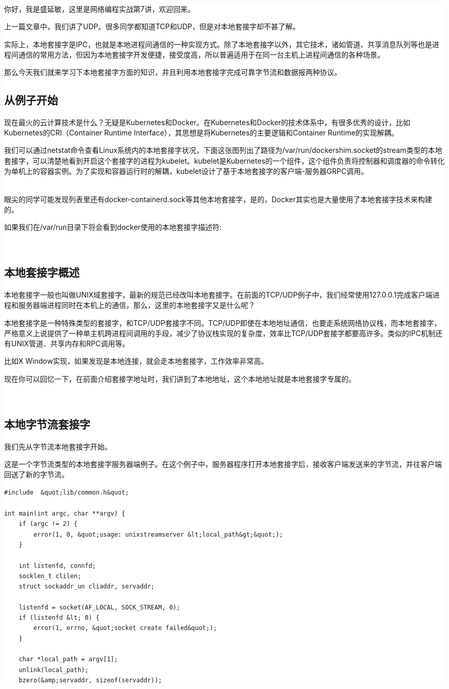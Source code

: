 <audio id="audio" title="07 | What? 还有本地套接字？" controls="" preload="none"><source id="mp3" src="https://static001.geekbang.org/resource/audio/07/fc/0732f7b5f140e400a6742884e65fadfc.mp3"></audio>

你好，我是盛延敏，这里是网络编程实战第7讲，欢迎回来。

上一篇文章中，我们讲了UDP。很多同学都知道TCP和UDP，但是对本地套接字却不甚了解。

实际上，本地套接字是IPC，也就是本地进程间通信的一种实现方式。除了本地套接字以外，其它技术，诸如管道、共享消息队列等也是进程间通信的常用方法，但因为本地套接字开发便捷，接受度高，所以普遍适用于在同一台主机上进程间通信的各种场景。

那么今天我们就来学习下本地套接字方面的知识，并且利用本地套接字完成可靠字节流和数据报两种协议。

## 从例子开始

现在最火的云计算技术是什么？无疑是Kubernetes和Docker。在Kubernetes和Docker的技术体系中，有很多优秀的设计，比如Kubernetes的CRI（Container Runtime Interface），其思想是将Kubernetes的主要逻辑和Container Runtime的实现解耦。

我们可以通过netstat命令查看Linux系统内的本地套接字状况，下面这张图列出了路径为/var/run/dockershim.socket的stream类型的本地套接字，可以清楚地看到开启这个套接字的进程为kubelet。kubelet是Kubernetes的一个组件，这个组件负责将控制器和调度器的命令转化为单机上的容器实例。为了实现和容器运行时的解耦，kubelet设计了基于本地套接字的客户端-服务器GRPC调用。

<img src="https://static001.geekbang.org/resource/image/c7/6b/c75a8467a84f30e523917f28f2f4266b.jpg" alt=""><br/>
眼尖的同学可能发现列表里还有docker-containerd.sock等其他本地套接字，是的，Docker其实也是大量使用了本地套接字技术来构建的。

如果我们在/var/run目录下将会看到docker使用的本地套接字描述符:

<img src="https://static001.geekbang.org/resource/image/a0/4d/a0e6f8ca0f9c5727f554323a26a9c14d.jpg" alt="">

## 本地套接字概述

本地套接字一般也叫做UNIX域套接字，最新的规范已经改叫本地套接字。在前面的TCP/UDP例子中，我们经常使用127.0.0.1完成客户端进程和服务器端进程同时在本机上的通信，那么，这里的本地套接字又是什么呢？

本地套接字是一种特殊类型的套接字，和TCP/UDP套接字不同。TCP/UDP即使在本地地址通信，也要走系统网络协议栈，而本地套接字，严格意义上说提供了一种单主机跨进程间调用的手段，减少了协议栈实现的复杂度，效率比TCP/UDP套接字都要高许多。类似的IPC机制还有UNIX管道、共享内存和RPC调用等。

比如X  Window实现，如果发现是本地连接，就会走本地套接字，工作效率非常高。

现在你可以回忆一下，在前面介绍套接字地址时，我们讲到了本地地址，这个本地地址就是本地套接字专属的。

<img src="https://static001.geekbang.org/resource/image/ed/58/ed49b0f1b658e82cb07a6e1e81f36b58.png" alt="">

## 本地字节流套接字

我们先从字节流本地套接字开始。

这是一个字节流类型的本地套接字服务器端例子。在这个例子中，服务器程序打开本地套接字后，接收客户端发送来的字节流，并往客户端回送了新的字节流。

```
#include  &quot;lib/common.h&quot;

int main(int argc, char **argv) {
    if (argc != 2) {
        error(1, 0, &quot;usage: unixstreamserver &lt;local_path&gt;&quot;);
    }

    int listenfd, connfd;
    socklen_t clilen;
    struct sockaddr_un cliaddr, servaddr;

    listenfd = socket(AF_LOCAL, SOCK_STREAM, 0);
    if (listenfd &lt; 0) {
        error(1, errno, &quot;socket create failed&quot;);
    }

    char *local_path = argv[1];
    unlink(local_path);
    bzero(&amp;servaddr, sizeof(servaddr));
```